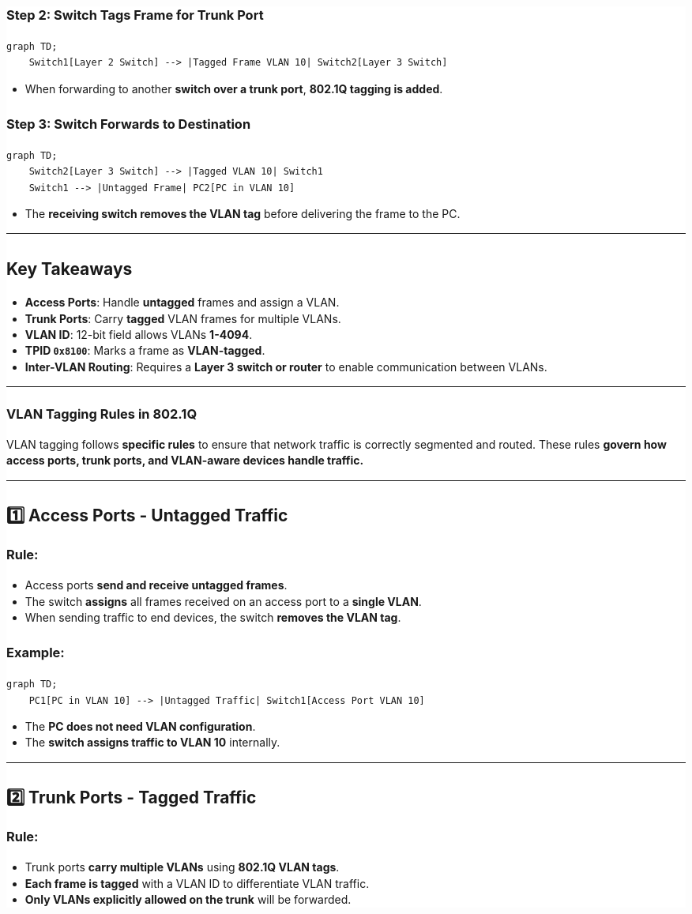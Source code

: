 ### **Step 2: Switch Tags Frame for Trunk Port**
```mermaid
graph TD;
    Switch1[Layer 2 Switch] --> |Tagged Frame VLAN 10| Switch2[Layer 3 Switch]
```
- When forwarding to another **switch over a trunk port**, **802.1Q tagging is added**.

### **Step 3: Switch Forwards to Destination**
```mermaid
graph TD;
    Switch2[Layer 3 Switch] --> |Tagged VLAN 10| Switch1
    Switch1 --> |Untagged Frame| PC2[PC in VLAN 10]
```
- The **receiving switch removes the VLAN tag** before delivering the frame to the PC.

---

## **Key Takeaways**
- **Access Ports**: Handle **untagged** frames and assign a VLAN.  
- **Trunk Ports**: Carry **tagged** VLAN frames for multiple VLANs.  
- **VLAN ID**: 12-bit field allows VLANs **1-4094**.  
- **TPID `0x8100`**: Marks a frame as **VLAN-tagged**.  
- **Inter-VLAN Routing**: Requires a **Layer 3 switch or router** to enable communication between VLANs.

---

### **VLAN Tagging Rules in 802.1Q**  

VLAN tagging follows **specific rules** to ensure that network traffic is correctly segmented and routed. These rules **govern how access ports, trunk ports, and VLAN-aware devices handle traffic.**  

---

## **1️⃣ Access Ports - Untagged Traffic**
### **Rule:**  
- Access ports **send and receive untagged frames**.  
- The switch **assigns** all frames received on an access port to a **single VLAN**.  
- When sending traffic to end devices, the switch **removes the VLAN tag**.

### **Example:**  
```mermaid
graph TD;
    PC1[PC in VLAN 10] --> |Untagged Traffic| Switch1[Access Port VLAN 10]
```
- The **PC does not need VLAN configuration**.
- The **switch assigns traffic to VLAN 10** internally.

---

## **2️⃣ Trunk Ports - Tagged Traffic**
### **Rule:**  
- Trunk ports **carry multiple VLANs** using **802.1Q VLAN tags**.  
- **Each frame is tagged** with a VLAN ID to differentiate VLAN traffic.  
- **Only VLANs explicitly allowed on the trunk** will be forwarded.  
